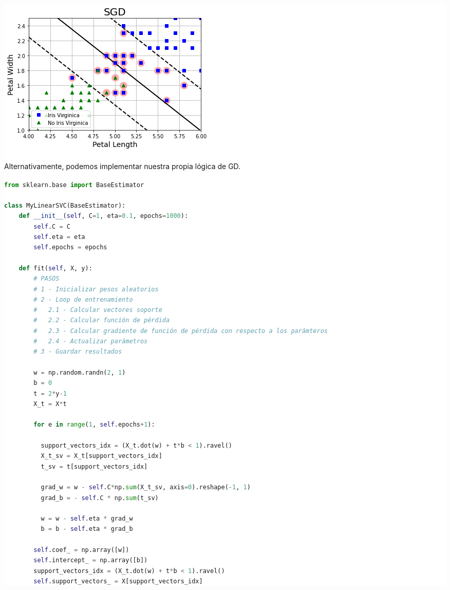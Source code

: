 
    
![png](092_ml_svm_files/092_ml_svm_44_0.png)
    


Alternativamente, podemos implementar nuestra propia lógica de GD.


```python
from sklearn.base import BaseEstimator

class MyLinearSVC(BaseEstimator):
    def __init__(self, C=1, eta=0.1, epochs=1000):
        self.C = C
        self.eta = eta
        self.epochs = epochs

    def fit(self, X, y):
        # PASOS
        # 1 - Inicializar pesos aleatorios
        # 2 - Loop de entrenamiento
        #   2.1 - Calcular vectores soporte
        #   2.2 - Calcular función de pérdida
        #   2.3 - Calcular gradiente de función de pérdida con respecto a los parámteros
        #   2.4 - Actualizar parámetros
        # 3 - Guardar resultados

        w = np.random.randn(2, 1)
        b = 0
        t = 2*y-1
        X_t = X*t

        for e in range(1, self.epochs+1):

          support_vectors_idx = (X_t.dot(w) + t*b < 1).ravel()
          X_t_sv = X_t[support_vectors_idx]
          t_sv = t[support_vectors_idx]

          grad_w = w - self.C*np.sum(X_t_sv, axis=0).reshape(-1, 1)
          grad_b = - self.C * np.sum(t_sv)
          
          w = w - self.eta * grad_w
          b = b - self.eta * grad_b

        self.coef_ = np.array([w])
        self.intercept_ = np.array([b])
        support_vectors_idx = (X_t.dot(w) + t*b < 1).ravel()
        self.support_vectors_ = X[support_vectors_idx]
```
